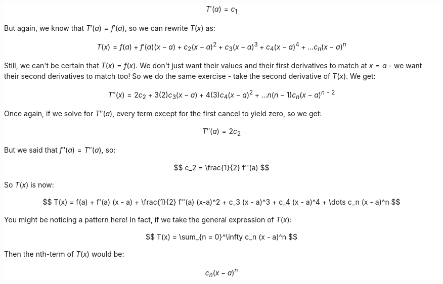 
$$
T'(a) = c_1
$$


But again, we know that $T'(a) = f'(a)$, so we can rewrite $T(x)$ as:


$$
T(x) = f(a) + f'(a) (x - a) + c_2 (x-a)^2 + c_3 (x - a)^3 + c_4 (x - a)^4 + \dots c_n (x - a)^n
$$


Still, we can't be certain that $T(x) = f(x)$. We don't just want their values and their first derivatives to match at $x = a$ - we want their second derivatives to match too! So we do the same exercise - take the second derivative of $T(x)$. We get:


$$
T''(x) =2c_2 + 3(2) c_3(x - a) + 4(3)c_4 (x -a)^2 + \dots n (n-1)c_n (x - a)^{n - 2}
$$


Once again, if we solve for $T''(a)$, every term except for the first cancel to yield zero, so we get:


$$
T''(a) = 2c_2
$$


But we said that $f''(a) = T''(a)$, so:


$$
c_2 = \frac{1}{2} f''(a)
$$


So $T(x)$ is now:


$$
T(x) = f(a) + f'(a) (x - a) + \frac{1}{2} f''(a) (x-a)^2 + c_3 (x - a)^3 + c_4 (x - a)^4 + \dots c_n (x - a)^n
$$


You might be noticing a pattern here! In fact, if we take the general expression of $T(x)$:


$$
T(x) = \sum_{n = 0}^\infty c_n (x - a)^n
$$


Then the nth-term of $T(x)$ would be:


$$
c_n (x - a)^n
$$
